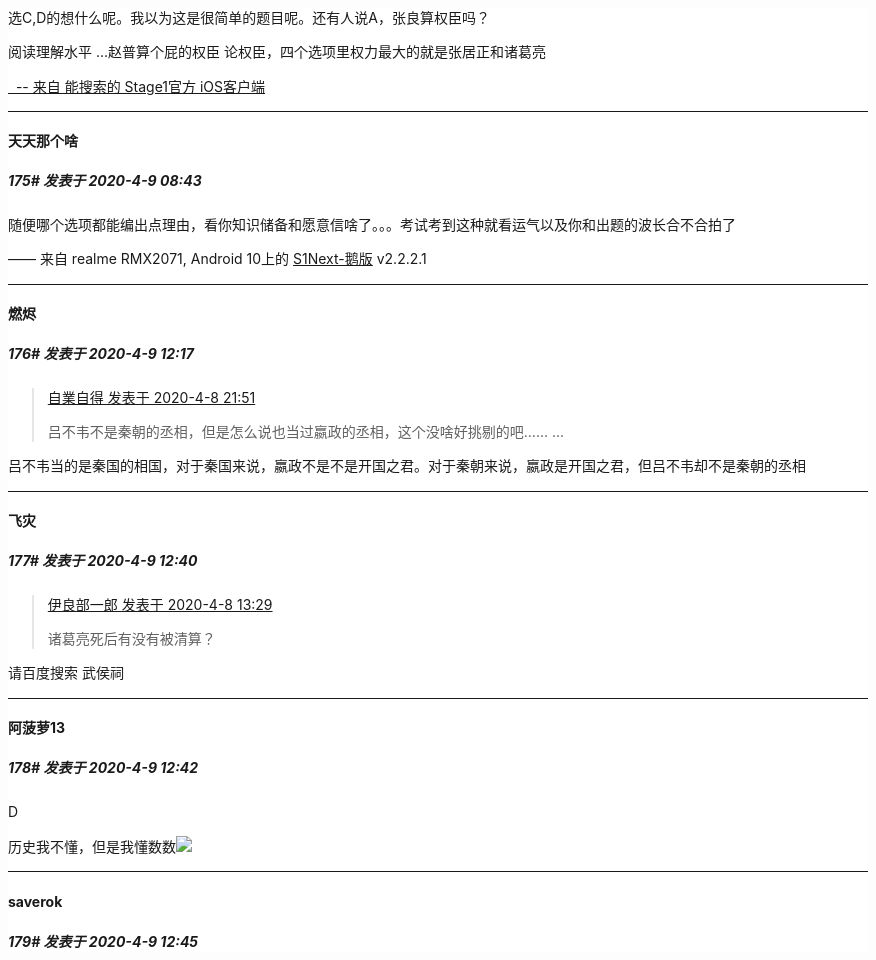 选C,D的想什么呢。我以为这是很简单的题目呢。还有人说A，张良算权臣吗？

阅读理解水平 ...</blockquote>赵普算个屁的权臣
论权臣，四个选项里权力最大的就是张居正和诸葛亮

[  -- 来自 能搜索的 Stage1官方 iOS客户端](https://itunes.apple.com/fi/app/saraba1st/id1221237470?mt=8)


-----

####  天天那个啥  
##### 175#       发表于 2020-4-9 08:43


随便哪个选项都能编出点理由，看你知识储备和愿意信啥了。。。考试考到这种就看运气以及你和出题的波长合不合拍了

—— 来自 realme RMX2071, Android 10上的 [S1Next-鹅版](https://github.com/ykrank/S1-Next/releases) v2.2.2.1


-----

####  燃烬  
##### 176#       发表于 2020-4-9 12:17


<blockquote><a href="httphttps://bbs.saraba1st.com/2b/forum.php?mod=redirect&amp;goto=findpost&amp;pid=47018383&amp;ptid=1923075" target="_blank">自業自得 发表于 2020-4-8 21:51</a>

吕不韦不是秦朝的丞相，但是怎么说也当过嬴政的丞相，这个没啥好挑剔的吧…… ...</blockquote>
吕不韦当的是秦国的相国，对于秦国来说，嬴政不是不是开国之君。对于秦朝来说，嬴政是开国之君，但吕不韦却不是秦朝的丞相


-----

####  飞灾  
##### 177#       发表于 2020-4-9 12:40


<blockquote><a href="httphttps://bbs.saraba1st.com/2b/forum.php?mod=redirect&amp;goto=findpost&amp;pid=47013590&amp;ptid=1923075" target="_blank">伊良部一郎 发表于 2020-4-8 13:29</a>

诸葛亮死后有没有被清算？</blockquote>
请百度搜索 武侯祠


-----

####  阿菠萝13  
##### 178#       发表于 2020-4-9 12:42


D

历史我不懂，但是我懂数数<img src="https://static.saraba1st.com/image/smiley/face2017/067.png" referrerpolicy="no-referrer">


-----

####  saverok  
##### 179#       发表于 2020-4-9 12:45

